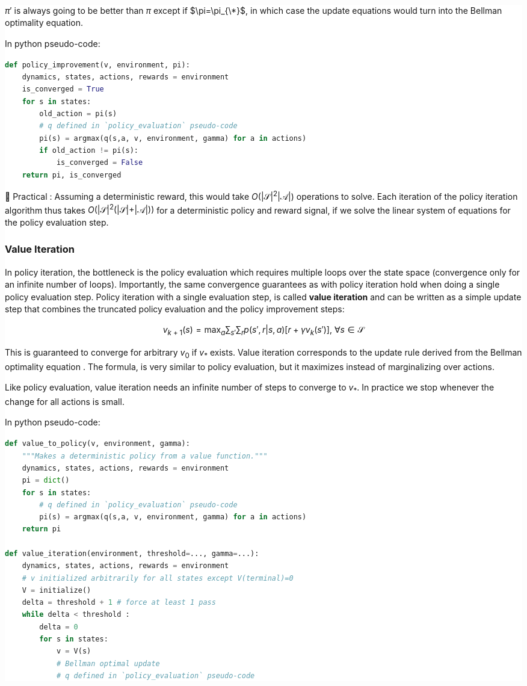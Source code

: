 $\pi'$ is always going to be better than $\pi$ except if $\pi=\pi_{\*}$, in which case the update equations would turn into the Bellman optimality equation.

In python pseudo-code:

```python
def policy_improvement(v, environment, pi):
    dynamics, states, actions, rewards = environment
    is_converged = True
    for s in states:
        old_action = pi(s)
        # q defined in `policy_evaluation` pseudo-code
        pi(s) = argmax(q(s,a, v, environment, gamma) for a in actions)
        if old_action != pi(s):
            is_converged = False
    return pi, is_converged
```

:wrench: <span class='practice'> Practical</span> : Assuming a deterministic reward, this would take $O(\vert \mathcal{S} \vert^2 \vert \mathcal{A} \vert)$ operations to solve. Each iteration of the policy iteration algorithm thus takes $O(\vert \mathcal{S} \vert^2 (\vert \mathcal{S} \vert + \vert \mathcal{A} \vert))$ for a deterministic policy and reward signal, if we solve the linear system of equations for the policy evaluation step.

### Value Iteration

In policy iteration, the bottleneck is the policy evaluation which requires multiple loops over the state space (convergence only for an infinite number of loops). Importantly, the same convergence guarantees as with policy iteration hold when doing a single policy evaluation step. Policy iteration with a single evaluation step, is called **value iteration** and can be written as a simple update step that combines the truncated policy evaluation and the policy improvement steps:

$$
v_{k+1}(s) = \max_{a} \sum_{s'} \sum_r p(s', r\vert s, a) \left[ r  + \gamma  v_{k}(s') \right], \ \forall s \in \mathcal{S}
$$ 

This is guaranteed to converge for arbitrary $v_0$ if $v_*$ exists. <span class='intuitionText'> Value iteration corresponds to the update rule derived from the Bellman optimality equation </span> . The formula, is very similar to policy evaluation, but it maximizes instead of marginalizing over actions. 

Like policy evaluation, value iteration needs an infinite number of steps to converge to $v_*$. In practice we stop whenever the change for all actions is small.

In python pseudo-code:

```python
def value_to_policy(v, environment, gamma):
    """Makes a deterministic policy from a value function."""
    dynamics, states, actions, rewards = environment
    pi = dict()
    for s in states:
        # q defined in `policy_evaluation` pseudo-code
        pi(s) = argmax(q(s,a, v, environment, gamma) for a in actions)
    return pi

def value_iteration(environment, threshold=..., gamma=...):
    dynamics, states, actions, rewards = environment
    # v initialized arbitrarily for all states except V(terminal)=0
    V = initialize()
    delta = threshold + 1 # force at least 1 pass 
    while delta < threshold :
        delta = 0
        for s in states:
            v = V(s)
            # Bellman optimal update
            # q defined in `policy_evaluation` pseudo-code
```